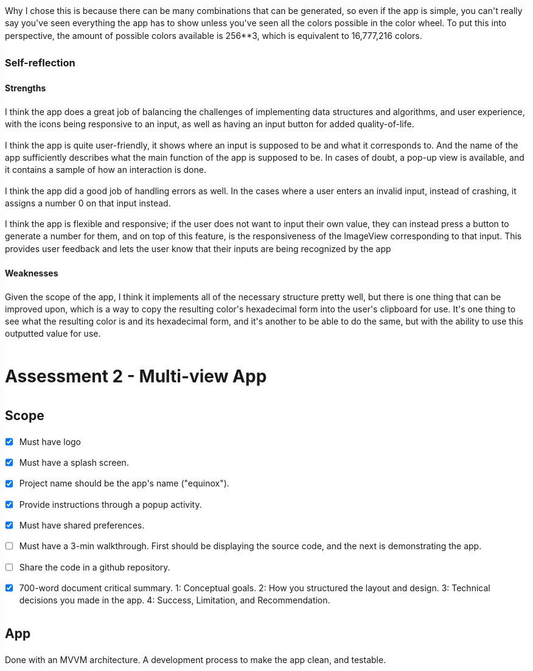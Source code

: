 Why I chose this is because there can be many combinations that can be generated, so even if the app is simple, you can't really say you've seen everything the app has to show unless you've seen all the colors possible in the color wheel. To put this into perspective, the amount of possible colors available is 256**3, which is equivalent to 16,777,216 colors.

### Self-reflection

#### Strengths

I think the app does a great job of balancing the challenges of implementing data structures and algorithms, and user experience, with the icons being responsive to an input, as well as having an input button for added quality-of-life.

I think the app is quite user-friendly, it shows where an input is supposed to be and what it corresponds to. And the name of the app sufficiently describes what the main function of the app is supposed to be. In cases of doubt, a pop-up view is available, and it contains a sample of how an interaction is done.

I think the app did a good job of handling errors as well. In the cases where a user enters an invalid input, instead of crashing, it assigns a number 0 on that input instead.

I think the app is flexible and responsive; if the user does not want to input their own value, they can instead press a button to generate a number for them, and on top of this feature, is the responsiveness of the ImageView corresponding to that input. This provides user feedback and lets the user know that their inputs are being recognized by the app

#### Weaknesses

Given the scope of the app, I think it implements all of the necessary structure pretty well, but there is one thing that can be improved upon, which is a way to copy the resulting color's hexadecimal form into the user's clipboard for use. It's one thing to see what the resulting color is and its hexadecimal form, and it's another to be able to do the same, but with the ability to use this outputted value for use.



# Assessment 2 - Multi-view App

## Scope

- [x] Must have logo

- [x] Must have a splash screen.

- [x] Project name should be the app's name ("equinox").

- [x] Provide instructions through a popup activity.

- [x] Must have shared preferences.

- [ ] Must have a 3-min walkthrough. First should be displaying the source code, and the next is demonstrating the app.

- [ ] Share the code in a github repository.

- [x] 700-word document critical summary. 1: Conceptual goals. 2: How you structured the layout and design. 3: Technical decisions you made in the app. 4: Success, Limitation, and Recommendation. 
## App 
Done with an MVVM architecture. A development process to make the app clean, and testable.
